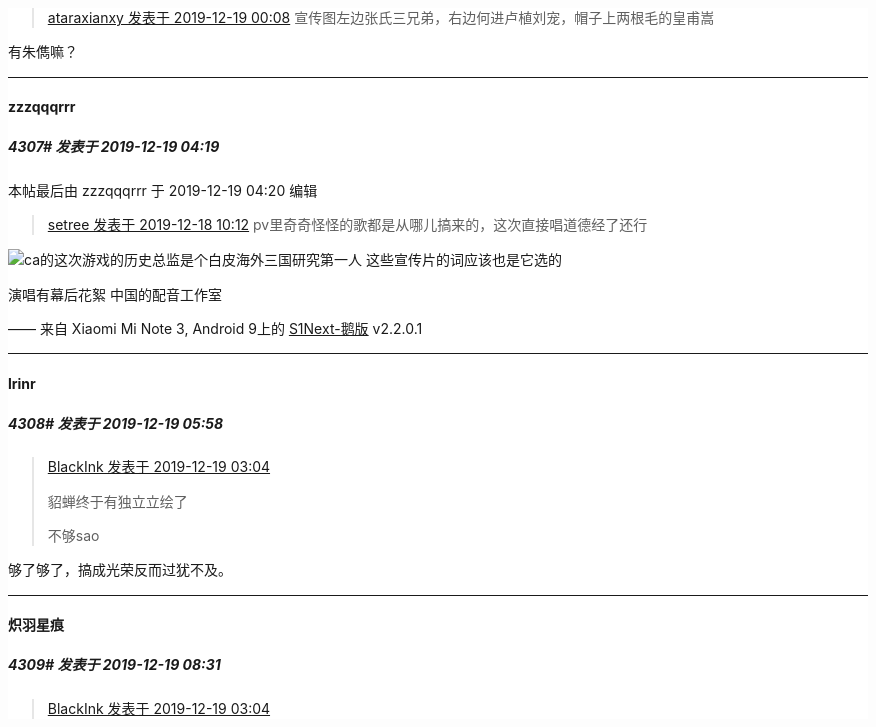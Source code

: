 <blockquote><a href="httphttps://bbs.saraba1st.com/2b/forum.php?mod=redirect&amp;goto=findpost&amp;pid=45910514&amp;ptid=1574255" target="_blank">ataraxianxy 发表于 2019-12-19 00:08</a>
宣传图左边张氏三兄弟，右边何进卢植刘宠，帽子上两根毛的皇甫嵩</blockquote>
有朱儁嘛？







-----

####  zzzqqqrrr  
##### 4307#       发表于 2019-12-19 04:19



 本帖最后由 zzzqqqrrr 于 2019-12-19 04:20 编辑 
<blockquote><a href="httphttps://bbs.saraba1st.com/2b/forum.php?mod=redirect&amp;goto=findpost&amp;pid=45901350&amp;ptid=1574255" target="_blank">setree 发表于 2019-12-18 10:12</a>
pv里奇奇怪怪的歌都是从哪儿搞来的，这次直接唱道德经了还行</blockquote>
<img src="https://static.saraba1st.com/image/smiley/face2017/002.png" referrerpolicy="no-referrer">ca的这次游戏的历史总监是个白皮海外三国研究第一人 这些宣传片的词应该也是它选的 

演唱有幕后花絮 中国的配音工作室

—— 来自 Xiaomi Mi Note 3, Android 9上的 [S1Next-鹅版](https://github.com/ykrank/S1-Next/releases) v2.2.0.1







-----

####  lrinr  
##### 4308#       发表于 2019-12-19 05:58



<blockquote><a href="httphttps://bbs.saraba1st.com/2b/forum.php?mod=redirect&amp;goto=findpost&amp;pid=45911300&amp;ptid=1574255" target="_blank">BlackInk 发表于 2019-12-19 03:04</a>

貂蝉终于有独立立绘了

不够sao</blockquote>
够了够了，搞成光荣反而过犹不及。







-----

####  炽羽星痕  
##### 4309#       发表于 2019-12-19 08:31



<blockquote><a href="httphttps://bbs.saraba1st.com/2b/forum.php?mod=redirect&amp;goto=findpost&amp;pid=45911300&amp;ptid=1574255" target="_blank">BlackInk 发表于 2019-12-19 03:04</a>
